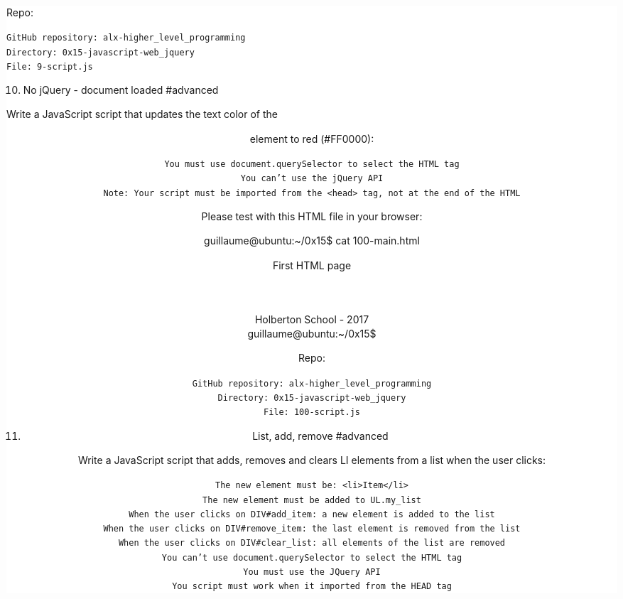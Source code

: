 Repo:

    GitHub repository: alx-higher_level_programming
    Directory: 0x15-javascript-web_jquery
    File: 9-script.js

10. No jQuery - document loaded
#advanced

Write a JavaScript script that updates the text color of the <header> element to red (#FF0000):

    You must use document.querySelector to select the HTML tag
    You can’t use the jQuery API
    Note: Your script must be imported from the <head> tag, not at the end of the HTML

Please test with this HTML file in your browser:

guillaume@ubuntu:~/0x15$ cat 100-main.html 
<!DOCTYPE html>
<html lang="en">
  <head>
    <title>Holberton School</title>
    <script type="text/javascript" src="100-script.js"></script>
  </head>
  <body>
    <header> 
      First HTML page
    </header>
    <footer>
      Holberton School - 2017
    </footer>
  </body>
</html>
guillaume@ubuntu:~/0x15$ 

Repo:

    GitHub repository: alx-higher_level_programming
    Directory: 0x15-javascript-web_jquery
    File: 100-script.js

11. List, add, remove
#advanced

Write a JavaScript script that adds, removes and clears LI elements from a list when the user clicks:

    The new element must be: <li>Item</li>
    The new element must be added to UL.my_list
    When the user clicks on DIV#add_item: a new element is added to the list
    When the user clicks on DIV#remove_item: the last element is removed from the list
    When the user clicks on DIV#clear_list: all elements of the list are removed
    You can’t use document.querySelector to select the HTML tag
    You must use the JQuery API
    You script must work when it imported from the HEAD tag
